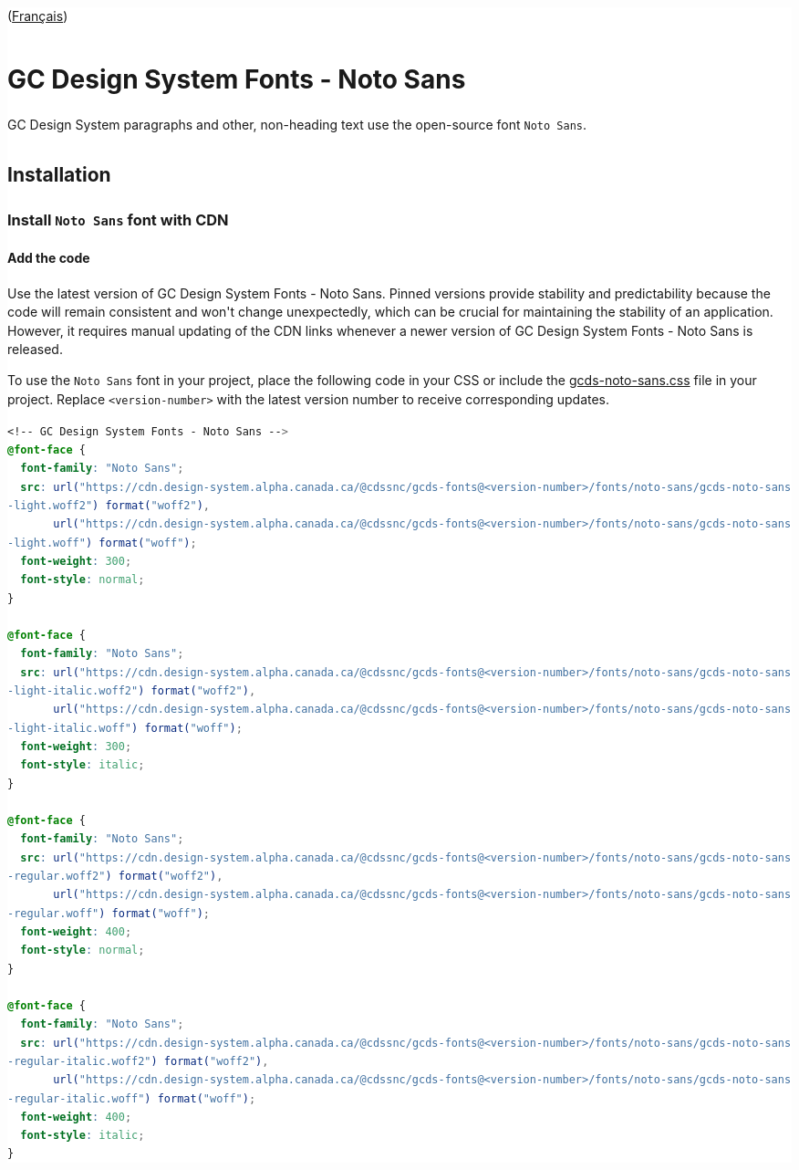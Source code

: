 ([Français](#polices-de-système-de-design-gc--noto-sans))

# GC Design System Fonts - Noto Sans

GC Design System paragraphs and other, non-heading text use the open-source font `Noto Sans`.

## Installation

### Install `Noto Sans` font with CDN

#### Add the code

Use the latest version of GC Design System Fonts - Noto Sans. Pinned versions provide stability and predictability because the code will remain consistent and won't change unexpectedly, which can be crucial for maintaining the stability of an application. However, it requires manual updating of the CDN links whenever a newer version of GC Design System Fonts - Noto Sans is released.

To use the `Noto Sans` font in your project, place the following code in your CSS or include the [gcds-noto-sans.css](https://github.com/cds-snc/gcds-fonts/blob/main/fonts/noto-sans/gcds-noto-sans.css) file in your project.  Replace `<version-number>` with the latest version number to receive corresponding updates.

```css
<!-- GC Design System Fonts - Noto Sans -->
@font-face {
  font-family: "Noto Sans";
  src: url("https://cdn.design-system.alpha.canada.ca/@cdssnc/gcds-fonts@<version-number>/fonts/noto-sans/gcds-noto-sans-light.woff2") format("woff2"),
       url("https://cdn.design-system.alpha.canada.ca/@cdssnc/gcds-fonts@<version-number>/fonts/noto-sans/gcds-noto-sans-light.woff") format("woff");
  font-weight: 300;
  font-style: normal;
}

@font-face {
  font-family: "Noto Sans";
  src: url("https://cdn.design-system.alpha.canada.ca/@cdssnc/gcds-fonts@<version-number>/fonts/noto-sans/gcds-noto-sans-light-italic.woff2") format("woff2"),
       url("https://cdn.design-system.alpha.canada.ca/@cdssnc/gcds-fonts@<version-number>/fonts/noto-sans/gcds-noto-sans-light-italic.woff") format("woff");
  font-weight: 300;
  font-style: italic;
}

@font-face {
  font-family: "Noto Sans";
  src: url("https://cdn.design-system.alpha.canada.ca/@cdssnc/gcds-fonts@<version-number>/fonts/noto-sans/gcds-noto-sans-regular.woff2") format("woff2"),
       url("https://cdn.design-system.alpha.canada.ca/@cdssnc/gcds-fonts@<version-number>/fonts/noto-sans/gcds-noto-sans-regular.woff") format("woff");
  font-weight: 400;
  font-style: normal;
}

@font-face {
  font-family: "Noto Sans";
  src: url("https://cdn.design-system.alpha.canada.ca/@cdssnc/gcds-fonts@<version-number>/fonts/noto-sans/gcds-noto-sans-regular-italic.woff2") format("woff2"),
       url("https://cdn.design-system.alpha.canada.ca/@cdssnc/gcds-fonts@<version-number>/fonts/noto-sans/gcds-noto-sans-regular-italic.woff") format("woff");
  font-weight: 400;
  font-style: italic;
}

```